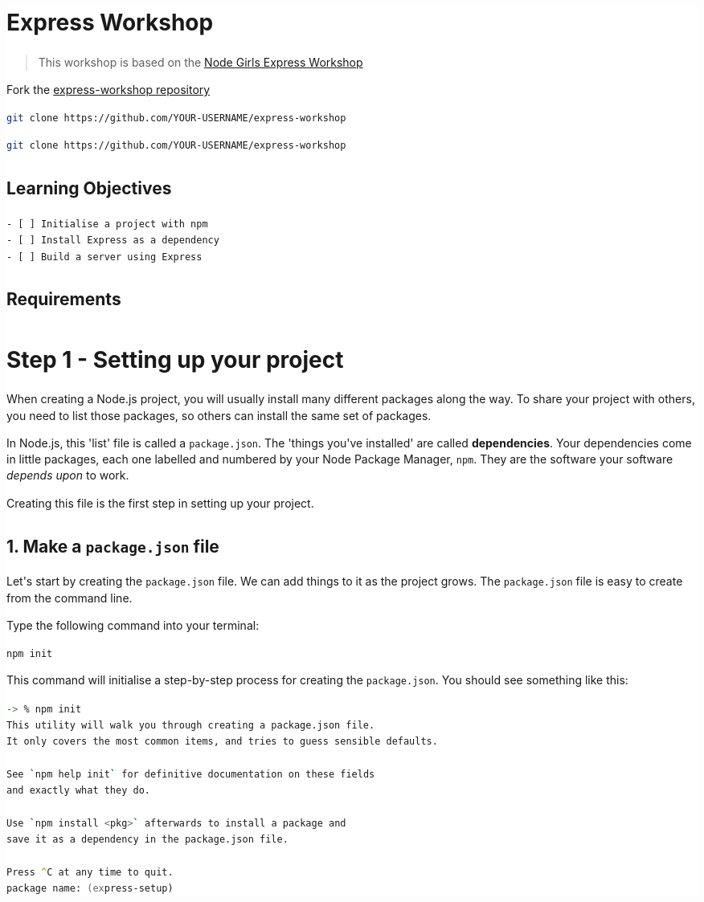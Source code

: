 # Express Workshop

> This workshop is based on the [Node Girls Express Workshop](https://github.com/node-girls/express-workshop)

Fork the [express-workshop repository](https://github.com/CodeYourFuture/express-workshop)

```sh
git clone https://github.com/YOUR-USERNAME/express-workshop
```

```sh
git clone https://github.com/YOUR-USERNAME/express-workshop
```

## Learning Objectives

```objectives
- [ ] Initialise a project with npm
- [ ] Install Express as a dependency
- [ ] Build a server using Express
```

## Requirements

# Step 1 - Setting up your project

When creating a Node.js project, you will usually install many different packages along the way. To share your project with others, you need to list those packages, so others can install the same set of packages.

In Node.js, this 'list' file is called a `package.json`. The 'things you've installed' are called **dependencies**. Your dependencies come in little packages, each one labelled and numbered by your Node Package Manager, `npm`. They are the software your software _depends upon_ to work.

Creating this file is the first step in setting up your project.

## 1. Make a `package.json` file

Let's start by creating the `package.json` file. We can add things to it as the project grows. The `package.json` file is easy to create from the command line.

Type the following command into your terminal:

```sh
npm init
```

This command will initialise a step-by-step process for creating the
`package.json`. You should see something like this:

```zsh
-> % npm init
This utility will walk you through creating a package.json file.
It only covers the most common items, and tries to guess sensible defaults.

See `npm help init` for definitive documentation on these fields
and exactly what they do.

Use `npm install <pkg>` afterwards to install a package and
save it as a dependency in the package.json file.

Press ^C at any time to quit.
package name: (express-setup)
```
